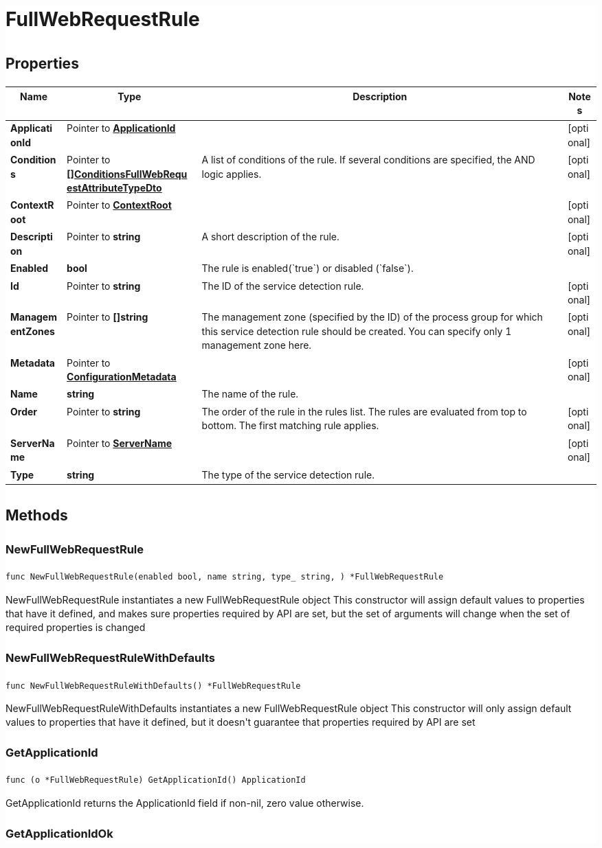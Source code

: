 # FullWebRequestRule

## Properties

Name | Type | Description | Notes
------------ | ------------- | ------------- | -------------
**ApplicationId** | Pointer to [**ApplicationId**](ApplicationId.md) |  | [optional] 
**Conditions** | Pointer to [**[]ConditionsFullWebRequestAttributeTypeDto**](ConditionsFullWebRequestAttributeTypeDto.md) | A list of conditions of the rule.   If several conditions are specified, the AND logic applies. | [optional] 
**ContextRoot** | Pointer to [**ContextRoot**](ContextRoot.md) |  | [optional] 
**Description** | Pointer to **string** | A short description of the rule. | [optional] 
**Enabled** | **bool** | The rule is enabled(&#x60;true&#x60;) or disabled (&#x60;false&#x60;). | 
**Id** | Pointer to **string** | The ID of the service detection rule. | [optional] 
**ManagementZones** | Pointer to **[]string** | The management zone (specified by the ID) of the process group for which this service detection rule should be created.    You can specify only 1 management zone here. | [optional] 
**Metadata** | Pointer to [**ConfigurationMetadata**](ConfigurationMetadata.md) |  | [optional] 
**Name** | **string** | The name of the rule. | 
**Order** | Pointer to **string** | The order of the rule in the rules list.    The rules are evaluated from top to bottom. The first matching rule applies. | [optional] 
**ServerName** | Pointer to [**ServerName**](ServerName.md) |  | [optional] 
**Type** | **string** | The type of the service detection rule. | 

## Methods

### NewFullWebRequestRule

`func NewFullWebRequestRule(enabled bool, name string, type_ string, ) *FullWebRequestRule`

NewFullWebRequestRule instantiates a new FullWebRequestRule object
This constructor will assign default values to properties that have it defined,
and makes sure properties required by API are set, but the set of arguments
will change when the set of required properties is changed

### NewFullWebRequestRuleWithDefaults

`func NewFullWebRequestRuleWithDefaults() *FullWebRequestRule`

NewFullWebRequestRuleWithDefaults instantiates a new FullWebRequestRule object
This constructor will only assign default values to properties that have it defined,
but it doesn't guarantee that properties required by API are set

### GetApplicationId

`func (o *FullWebRequestRule) GetApplicationId() ApplicationId`

GetApplicationId returns the ApplicationId field if non-nil, zero value otherwise.

### GetApplicationIdOk
